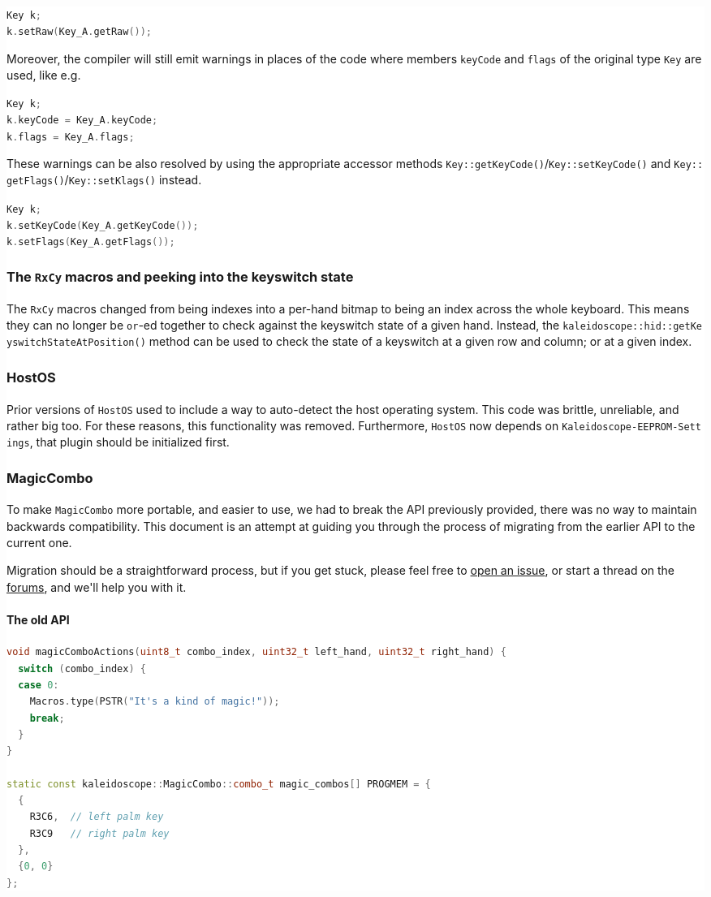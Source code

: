 ```cpp
Key k;
k.setRaw(Key_A.getRaw());
```

Moreover, the compiler will still emit warnings in places of the code where
members `keyCode` and `flags` of the original type `Key` are used, like e.g.

```cpp
Key k;
k.keyCode = Key_A.keyCode;
k.flags = Key_A.flags;
```

These warnings can be also resolved by using the appropriate accessor methods
`Key::getKeyCode()`/`Key::setKeyCode()` and `Key::getFlags()`/`Key::setKlags()`
instead.

```cpp
Key k;
k.setKeyCode(Key_A.getKeyCode());
k.setFlags(Key_A.getFlags());
```

### The `RxCy` macros and peeking into the keyswitch state

The `RxCy` macros changed from being indexes into a per-hand bitmap to being an
index across the whole keyboard. This means they can no longer be `or`-ed
together to check against the keyswitch state of a given hand. Instead, the
`kaleidoscope::hid::getKeyswitchStateAtPosition()` method can be used to check
the state of a keyswitch at a given row and column; or at a given index.

### HostOS

Prior versions of `HostOS` used to include a way to auto-detect the host
operating system. This code was brittle, unreliable, and rather big too. For
these reasons, this functionality was removed.
Furthermore, `HostOS` now depends on `Kaleidoscope-EEPROM-Settings`, that plugin
should be initialized first.

### MagicCombo

To make `MagicCombo` more portable, and easier to use, we had to break the API previously provided, there was no way to maintain backwards compatibility. This document is an attempt at guiding you through the process of migrating from the earlier API to the current one.

Migration should be a straightforward process, but if you get stuck, please feel free to [open an issue][gh:issues], or start a thread on the [forums][forums], and we'll help you with it.

 [gh:issues]: https://github.com/keyboardio/Kaleidoscope/issues
 [forums]: https://community.keyboard.io/

#### The old API

```c++
void magicComboActions(uint8_t combo_index, uint32_t left_hand, uint32_t right_hand) {
  switch (combo_index) {
  case 0:
    Macros.type(PSTR("It's a kind of magic!"));
    break;
  }
}

static const kaleidoscope::MagicCombo::combo_t magic_combos[] PROGMEM = {
  {
    R3C6,  // left palm key
    R3C9   // right palm key
  },
  {0, 0}
};

```

 [leader]: plugins/Kaleidoscope-Leader.md